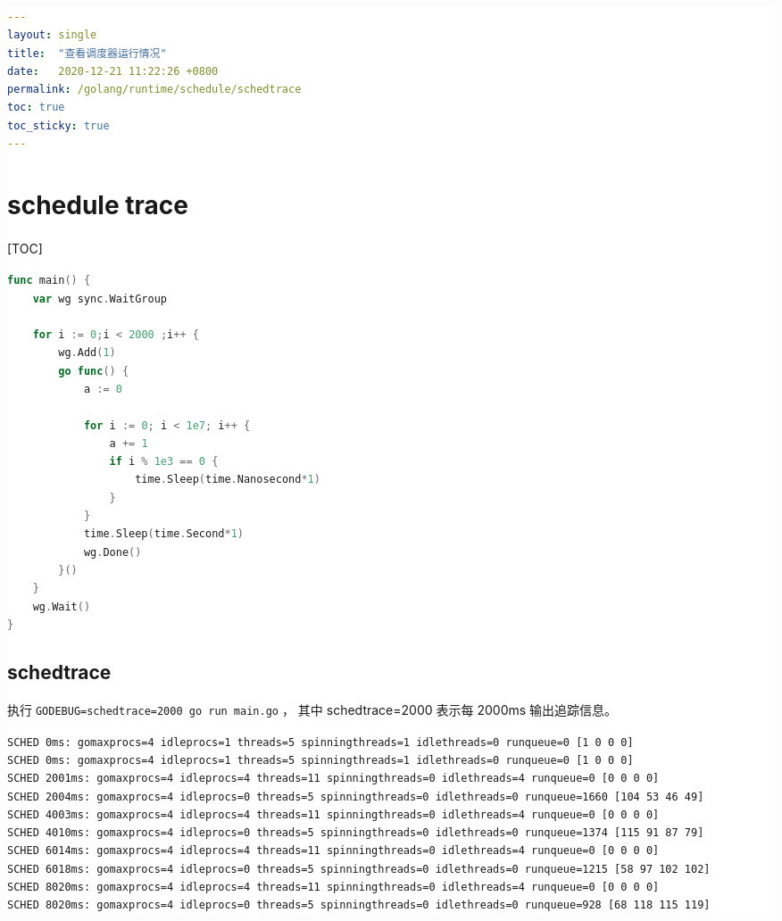 ```yaml
---
layout: single
title:  "查看调度器运行情况"
date:   2020-12-21 11:22:26 +0800
permalink: /golang/runtime/schedule/schedtrace
toc: true
toc_sticky: true
---
```


# schedule trace

[TOC]



```go
func main() {
	var wg sync.WaitGroup

	for i := 0;i < 2000 ;i++ {
		wg.Add(1)
		go func() {
			a := 0

			for i := 0; i < 1e7; i++ {
				a += 1
				if i % 1e3 == 0 {
					time.Sleep(time.Nanosecond*1)
				}
			}
			time.Sleep(time.Second*1)
			wg.Done()
		}()
	}
	wg.Wait()
}
```



## schedtrace

执行 `GODEBUG=schedtrace=2000 go run main.go` ， 其中 schedtrace=2000 表示每 2000ms 输出追踪信息。

```bash
SCHED 0ms: gomaxprocs=4 idleprocs=1 threads=5 spinningthreads=1 idlethreads=0 runqueue=0 [1 0 0 0]
SCHED 0ms: gomaxprocs=4 idleprocs=1 threads=5 spinningthreads=1 idlethreads=0 runqueue=0 [1 0 0 0]
SCHED 2001ms: gomaxprocs=4 idleprocs=4 threads=11 spinningthreads=0 idlethreads=4 runqueue=0 [0 0 0 0]
SCHED 2004ms: gomaxprocs=4 idleprocs=0 threads=5 spinningthreads=0 idlethreads=0 runqueue=1660 [104 53 46 49]
SCHED 4003ms: gomaxprocs=4 idleprocs=4 threads=11 spinningthreads=0 idlethreads=4 runqueue=0 [0 0 0 0]
SCHED 4010ms: gomaxprocs=4 idleprocs=0 threads=5 spinningthreads=0 idlethreads=0 runqueue=1374 [115 91 87 79]
SCHED 6014ms: gomaxprocs=4 idleprocs=4 threads=11 spinningthreads=0 idlethreads=4 runqueue=0 [0 0 0 0]
SCHED 6018ms: gomaxprocs=4 idleprocs=0 threads=5 spinningthreads=0 idlethreads=0 runqueue=1215 [58 97 102 102]
SCHED 8020ms: gomaxprocs=4 idleprocs=4 threads=11 spinningthreads=0 idlethreads=4 runqueue=0 [0 0 0 0]
SCHED 8020ms: gomaxprocs=4 idleprocs=0 threads=5 spinningthreads=0 idlethreads=0 runqueue=928 [68 118 115 119]
```